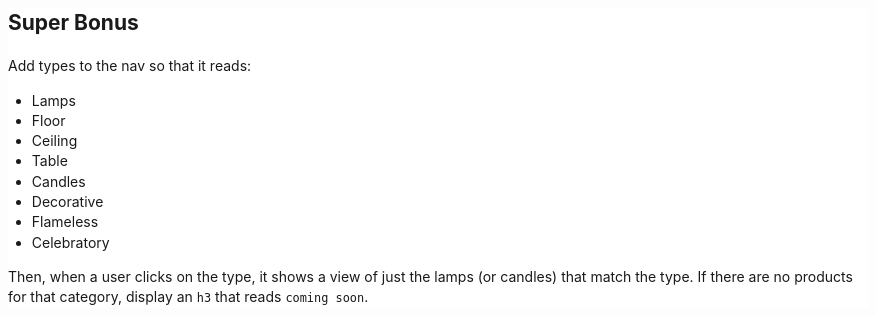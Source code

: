 ## Super Bonus

Add types to the nav so that it reads:

- Lamps
- Floor
- Ceiling
- Table
- Candles
- Decorative
- Flameless
- Celebratory

Then, when a user clicks on the type, it shows a view of just the lamps (or candles) that match the type. If there are no products for that category, display an `h3` that reads `coming soon`. 
